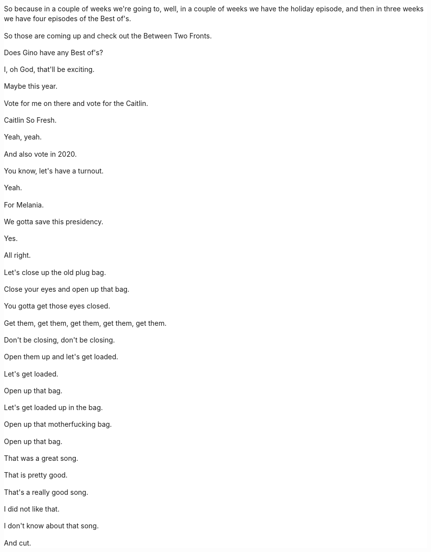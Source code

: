 So because in a couple of weeks we're going to, well, in a couple of weeks we have the holiday episode, and then in three weeks we have four episodes of the Best of's.

So those are coming up and check out the Between Two Fronts.

Does Gino have any Best of's?

I, oh God, that'll be exciting.

Maybe this year.

Vote for me on there and vote for the Caitlin.

Caitlin So Fresh.

Yeah, yeah.

And also vote in 2020.

You know, let's have a turnout.

Yeah.

For Melania.

We gotta save this presidency.

Yes.

All right.

Let's close up the old plug bag.

Close your eyes and open up that bag.

You gotta get those eyes closed.

Get them, get them, get them, get them, get them.

Don't be closing, don't be closing.

Open them up and let's get loaded.

Let's get loaded.

Open up that bag.

Let's get loaded up in the bag.

Open up that motherfucking bag.

Open up that bag.

That was a great song.

That is pretty good.

That's a really good song.

I did not like that.

I don't know about that song.

And cut.

